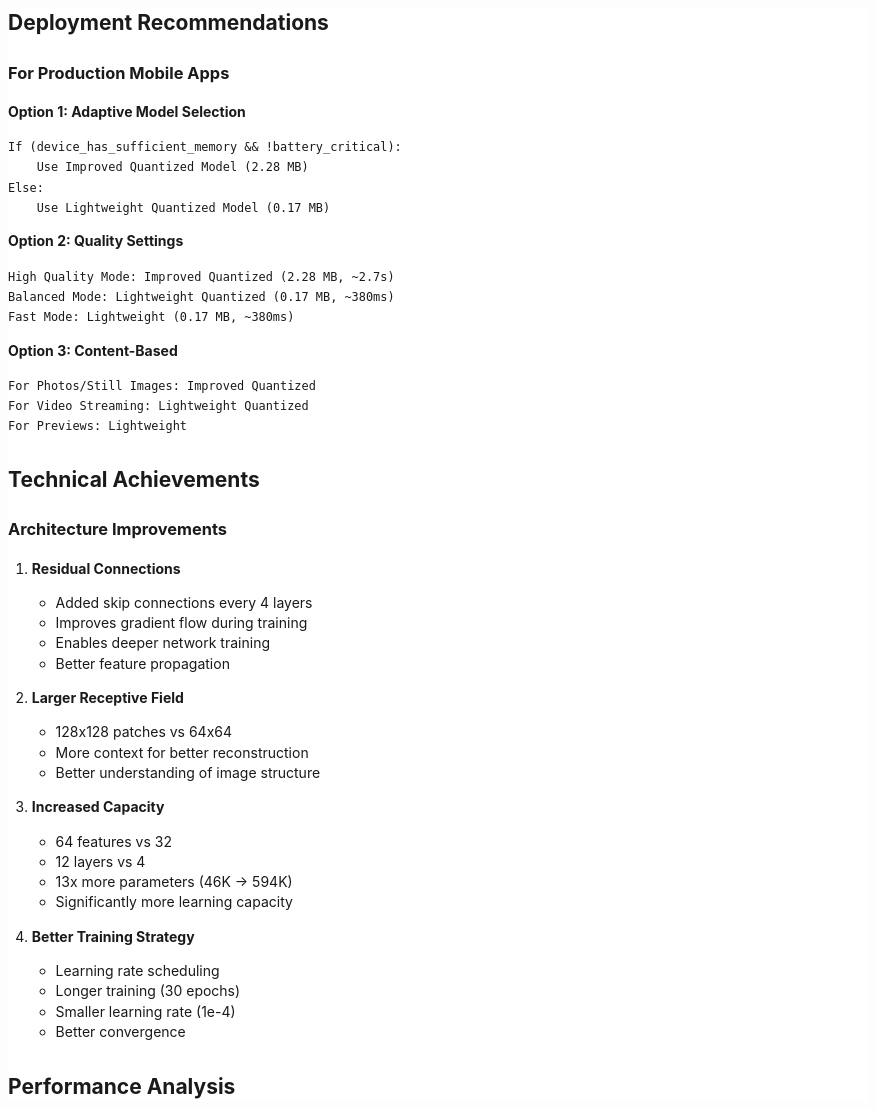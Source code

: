## Deployment Recommendations

### For Production Mobile Apps

**Option 1: Adaptive Model Selection**
```
If (device_has_sufficient_memory && !battery_critical):
    Use Improved Quantized Model (2.28 MB)
Else:
    Use Lightweight Quantized Model (0.17 MB)
```

**Option 2: Quality Settings**
```
High Quality Mode: Improved Quantized (2.28 MB, ~2.7s)
Balanced Mode: Lightweight Quantized (0.17 MB, ~380ms)
Fast Mode: Lightweight (0.17 MB, ~380ms)
```

**Option 3: Content-Based**
```
For Photos/Still Images: Improved Quantized
For Video Streaming: Lightweight Quantized
For Previews: Lightweight
```

## Technical Achievements

### Architecture Improvements

1. **Residual Connections**
   - Added skip connections every 4 layers
   - Improves gradient flow during training
   - Enables deeper network training
   - Better feature propagation

2. **Larger Receptive Field**
   - 128x128 patches vs 64x64
   - More context for better reconstruction
   - Better understanding of image structure

3. **Increased Capacity**
   - 64 features vs 32
   - 12 layers vs 4
   - 13x more parameters (46K → 594K)
   - Significantly more learning capacity

4. **Better Training Strategy**
   - Learning rate scheduling
   - Longer training (30 epochs)
   - Smaller learning rate (1e-4)
   - Better convergence

## Performance Analysis
